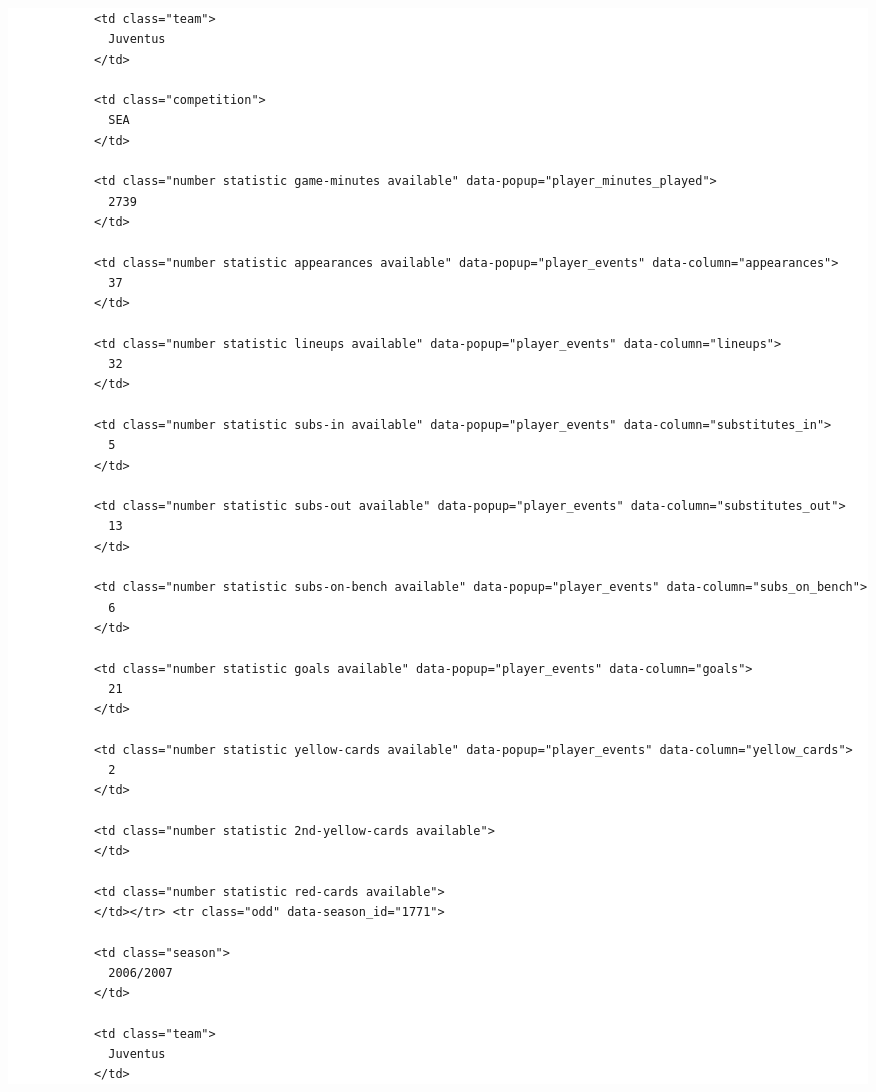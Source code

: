                 <td class="team">
                  Juventus
                </td>
                
                <td class="competition">
                  SEA
                </td>
                
                <td class="number statistic game-minutes available" data-popup="player_minutes_played">
                  2739
                </td>
                
                <td class="number statistic appearances available" data-popup="player_events" data-column="appearances">
                  37
                </td>
                
                <td class="number statistic lineups available" data-popup="player_events" data-column="lineups">
                  32
                </td>
                
                <td class="number statistic subs-in available" data-popup="player_events" data-column="substitutes_in">
                  5
                </td>
                
                <td class="number statistic subs-out available" data-popup="player_events" data-column="substitutes_out">
                  13
                </td>
                
                <td class="number statistic subs-on-bench available" data-popup="player_events" data-column="subs_on_bench">
                  6
                </td>
                
                <td class="number statistic goals available" data-popup="player_events" data-column="goals">
                  21
                </td>
                
                <td class="number statistic yellow-cards available" data-popup="player_events" data-column="yellow_cards">
                  2
                </td>
                
                <td class="number statistic 2nd-yellow-cards available">
                </td>
                
                <td class="number statistic red-cards available">
                </td></tr> <tr class="odd" data-season_id="1771"> 
                
                <td class="season">
                  2006/2007
                </td>
                
                <td class="team">
                  Juventus
                </td>
                
